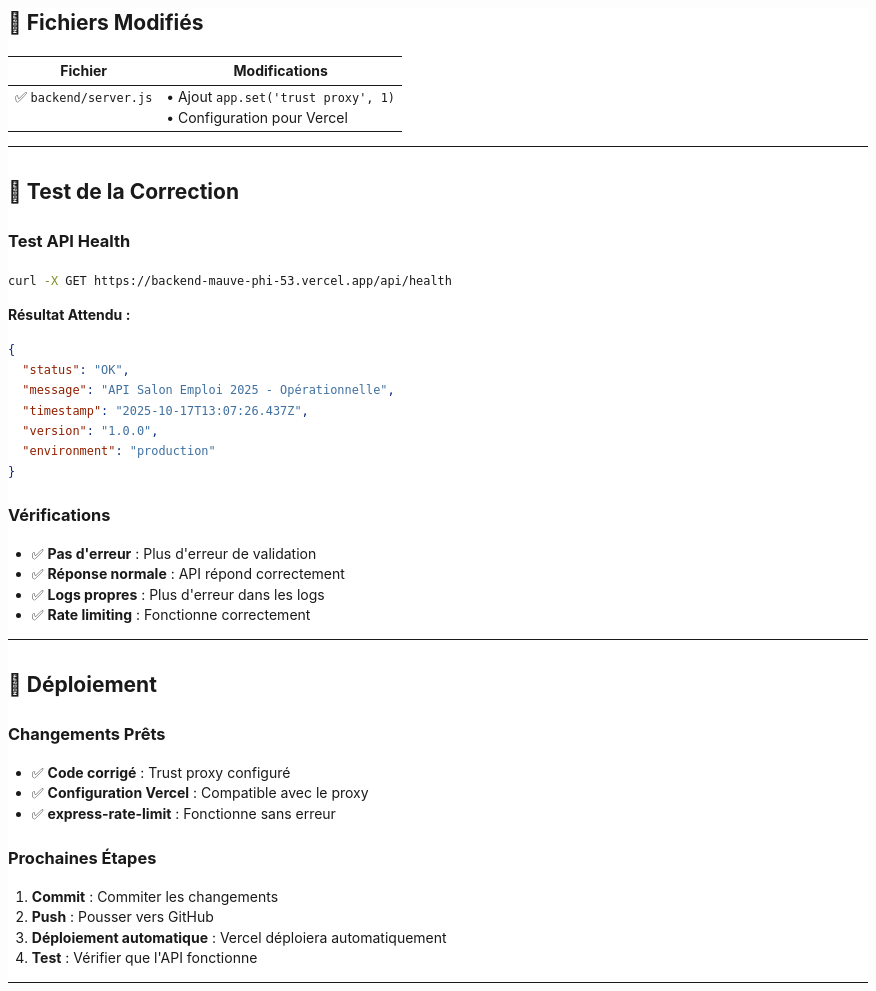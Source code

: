 
## 📁 Fichiers Modifiés

| Fichier | Modifications |
|---------|--------------|
| ✅ `backend/server.js` | • Ajout `app.set('trust proxy', 1)`<br>• Configuration pour Vercel |

---

## 🧪 Test de la Correction

### **Test API Health**
```bash
curl -X GET https://backend-mauve-phi-53.vercel.app/api/health
```

**Résultat Attendu :**
```json
{
  "status": "OK",
  "message": "API Salon Emploi 2025 - Opérationnelle",
  "timestamp": "2025-10-17T13:07:26.437Z",
  "version": "1.0.0",
  "environment": "production"
}
```

### **Vérifications**
- ✅ **Pas d'erreur** : Plus d'erreur de validation
- ✅ **Réponse normale** : API répond correctement
- ✅ **Logs propres** : Plus d'erreur dans les logs
- ✅ **Rate limiting** : Fonctionne correctement

---

## 🚀 Déploiement

### **Changements Prêts**
- ✅ **Code corrigé** : Trust proxy configuré
- ✅ **Configuration Vercel** : Compatible avec le proxy
- ✅ **express-rate-limit** : Fonctionne sans erreur

### **Prochaines Étapes**
1. **Commit** : Commiter les changements
2. **Push** : Pousser vers GitHub
3. **Déploiement automatique** : Vercel déploiera automatiquement
4. **Test** : Vérifier que l'API fonctionne

---
